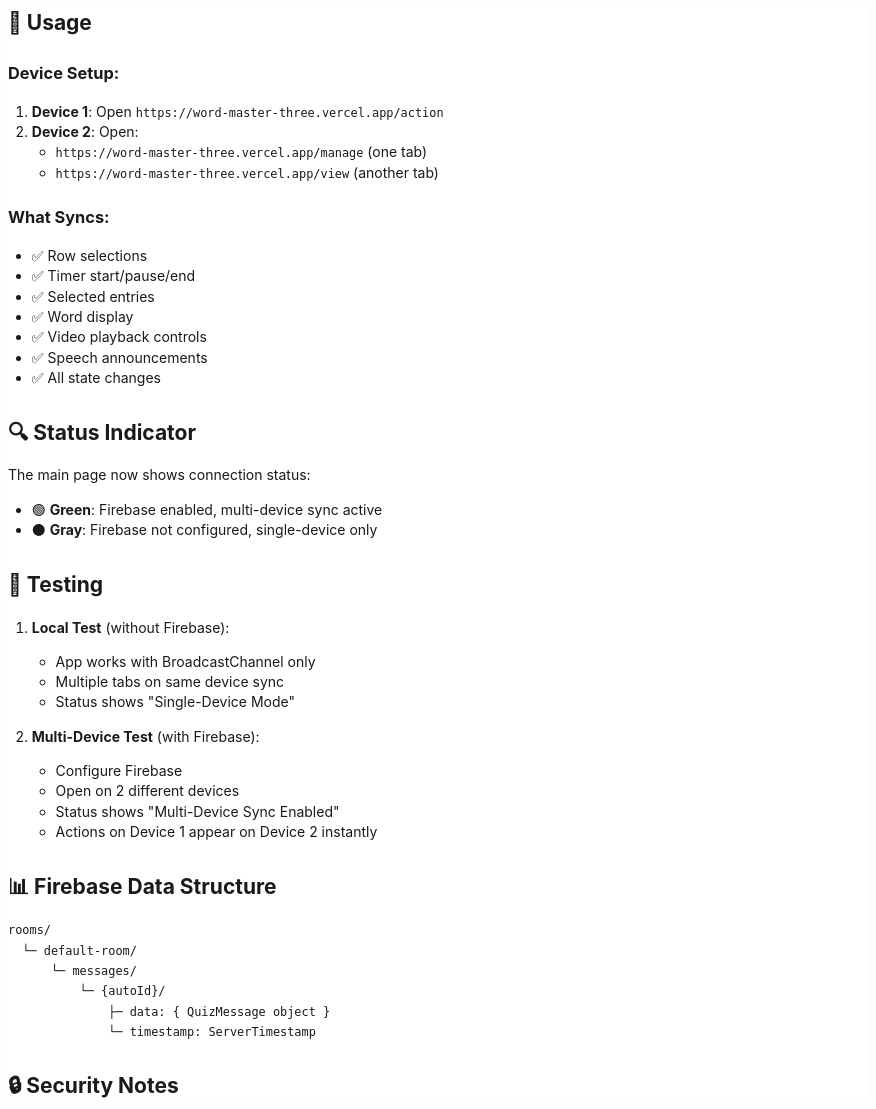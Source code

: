 ## 📱 Usage

### Device Setup:
1. **Device 1**: Open `https://word-master-three.vercel.app/action`
2. **Device 2**: Open:
   - `https://word-master-three.vercel.app/manage` (one tab)
   - `https://word-master-three.vercel.app/view` (another tab)

### What Syncs:
- ✅ Row selections
- ✅ Timer start/pause/end
- ✅ Selected entries
- ✅ Word display
- ✅ Video playback controls
- ✅ Speech announcements
- ✅ All state changes

## 🔍 Status Indicator

The main page now shows connection status:
- 🟢 **Green**: Firebase enabled, multi-device sync active
- ⚫ **Gray**: Firebase not configured, single-device only

## 🧪 Testing

1. **Local Test** (without Firebase):
   - App works with BroadcastChannel only
   - Multiple tabs on same device sync
   - Status shows "Single-Device Mode"

2. **Multi-Device Test** (with Firebase):
   - Configure Firebase
   - Open on 2 different devices
   - Status shows "Multi-Device Sync Enabled"
   - Actions on Device 1 appear on Device 2 instantly

## 📊 Firebase Data Structure

```
rooms/
  └─ default-room/
      └─ messages/
          └─ {autoId}/
              ├─ data: { QuizMessage object }
              └─ timestamp: ServerTimestamp
```

## 🔒 Security Notes
